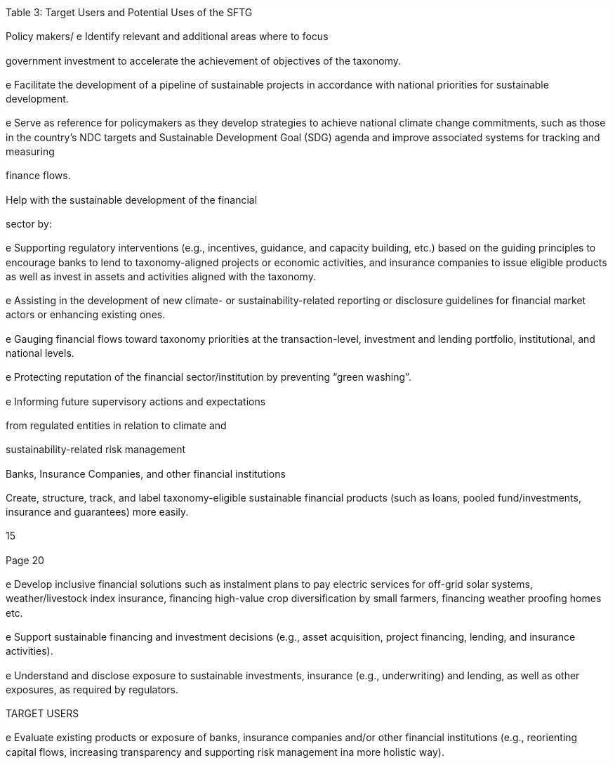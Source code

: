 Table 3: Target Users and Potential Uses of the SFTG

Policy makers/ e Identify relevant and additional areas where to focus

government investment to accelerate the achievement of objectives of the taxonomy.

e Facilitate the development of a pipeline of sustainable projects in accordance with national priorities for sustainable development.

e Serve as reference for policymakers as they develop strategies to achieve national climate change commitments, such as those in the country’s NDC targets and Sustainable Development Goal (SDG) agenda and improve associated systems for tracking and measuring

finance flows.

Help with the sustainable development of the financial

sector by:

e Supporting regulatory interventions (e.g., incentives, guidance, and capacity building, etc.) based on the guiding principles to encourage banks to lend to taxonomy-aligned projects or economic activities, and insurance companies to issue eligible products as well as invest in assets and activities aligned with the taxonomy.

e Assisting in the development of new climate- or sustainability-related reporting or disclosure guidelines for financial market actors or enhancing existing ones.

e Gauging financial flows toward taxonomy priorities at the transaction-level, investment and lending portfolio, institutional, and national levels.

e Protecting reputation of the financial sector/institution by preventing “green washing”.

e Informing future supervisory actions and expectations

from regulated entities in relation to climate and

sustainability-related risk management

Banks, Insurance Companies, and other financial institutions

Create, structure, track, and label taxonomy-eligible sustainable financial products (such as loans, pooled fund/investments, insurance and guarantees) more easily.

15

Page 20

e Develop inclusive financial solutions such as instalment plans to pay electric services for off-grid solar systems, weather/livestock index insurance, financing high-value crop diversification by small farmers, financing weather proofing homes etc.

e Support sustainable financing and investment decisions (e.g., asset acquisition, project financing, lending, and insurance activities).

e Understand and disclose exposure to sustainable investments, insurance (e.g., underwriting) and lending, as well as other exposures, as required by regulators.

TARGET USERS

e Evaluate existing products or exposure of banks, insurance companies and/or other financial institutions (e.g., reorienting capital flows, increasing transparency and supporting risk management ina more holistic way).
